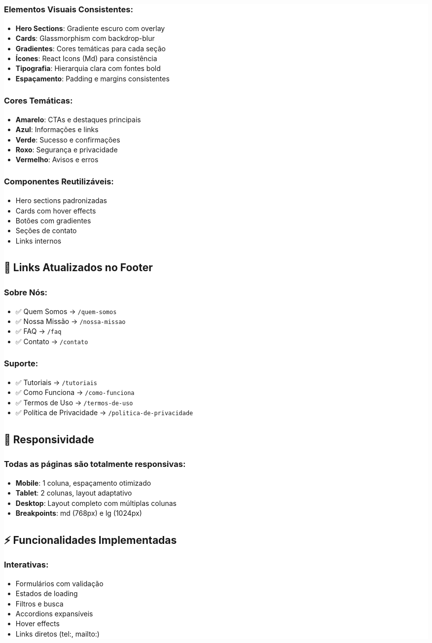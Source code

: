 ### **Elementos Visuais Consistentes**:
- **Hero Sections**: Gradiente escuro com overlay
- **Cards**: Glassmorphism com backdrop-blur
- **Gradientes**: Cores temáticas para cada seção
- **Ícones**: React Icons (Md) para consistência
- **Tipografia**: Hierarquia clara com fontes bold
- **Espaçamento**: Padding e margins consistentes

### **Cores Temáticas**:
- **Amarelo**: CTAs e destaques principais
- **Azul**: Informações e links
- **Verde**: Sucesso e confirmações
- **Roxo**: Segurança e privacidade
- **Vermelho**: Avisos e erros

### **Componentes Reutilizáveis**:
- Hero sections padronizadas
- Cards com hover effects
- Botões com gradientes
- Seções de contato
- Links internos

## 🔗 Links Atualizados no Footer

### **Sobre Nós**:
- ✅ Quem Somos → `/quem-somos`
- ✅ Nossa Missão → `/nossa-missao`
- ✅ FAQ → `/faq`
- ✅ Contato → `/contato`

### **Suporte**:
- ✅ Tutoriais → `/tutoriais`
- ✅ Como Funciona → `/como-funciona`
- ✅ Termos de Uso → `/termos-de-uso`
- ✅ Política de Privacidade → `/politica-de-privacidade`

## 📱 Responsividade

### **Todas as páginas são totalmente responsivas**:
- **Mobile**: 1 coluna, espaçamento otimizado
- **Tablet**: 2 colunas, layout adaptativo
- **Desktop**: Layout completo com múltiplas colunas
- **Breakpoints**: md (768px) e lg (1024px)

## ⚡ Funcionalidades Implementadas

### **Interativas**:
- Formulários com validação
- Estados de loading
- Filtros e busca
- Accordions expansíveis
- Hover effects
- Links diretos (tel:, mailto:)
